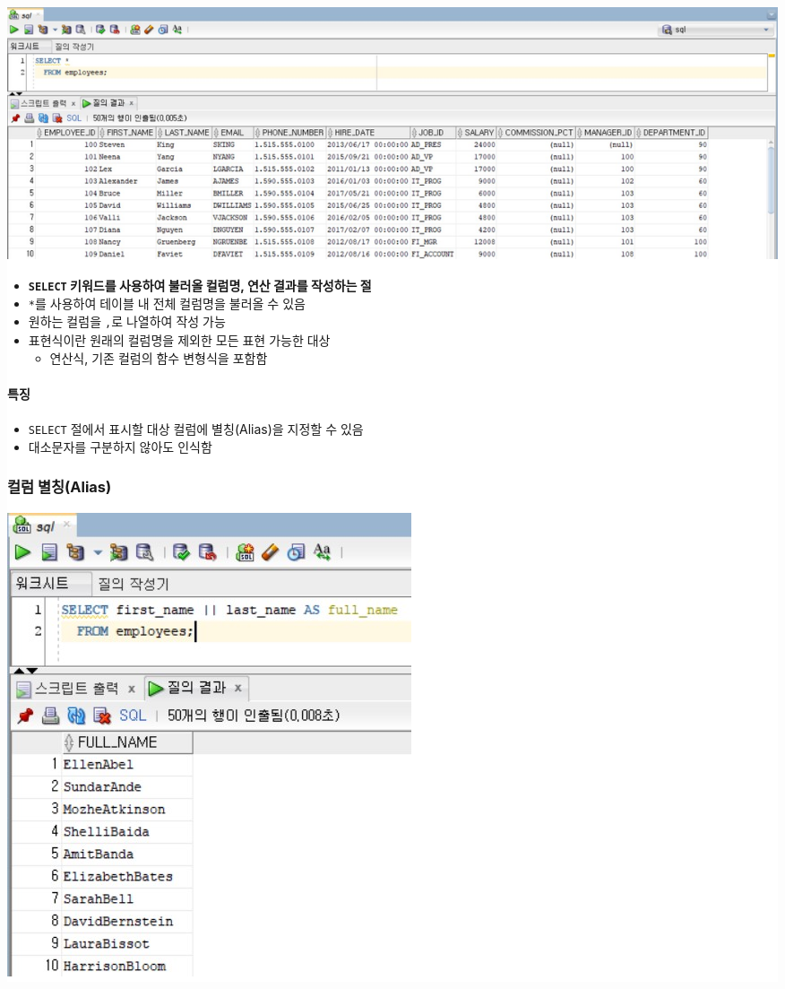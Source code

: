 ![01-ex-select(1)](/assets/img/posts/certifications/sqld/chapter2-sql-basic-and-utilization/sql-basic/01-ex-select(1).jpg)

- **`SELECT` 키워드를 사용하여 불러올 컬럼명, 연산 결과를 작성하는 절**
- `*`를 사용하여 테이블 내 전체 컬럼명을 불러올 수 있음
- 원하는 컬럼을 `,`로 나열하여 작성 가능
- 표현식이란 원래의 컬럼명을 제외한 모든 표현 가능한 대상
	+ 연산식, 기존 컬럼의 함수 변형식을 포함함

#### 특징

- `SELECT` 절에서 표시할 대상 컬럼에 별칭(Alias)을 지정할 수 있음
- 대소문자를 구분하지 않아도 인식함

### 컬럼 별칭(Alias)

![02-ex-select(2)](/assets/img/posts/certifications/sqld/chapter2-sql-basic-and-utilization/sql-basic/02-ex-select(2).jpg)
